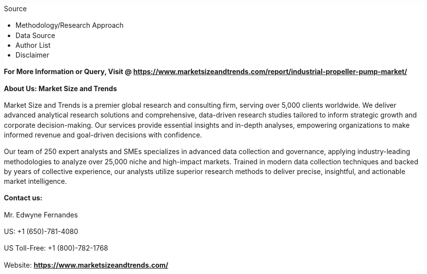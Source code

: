 Source</strong></p><ul><li>Methodology/Research Approach</li><li>Data Source</li><li>Author List</li><li>Disclaimer</li></ul></p><p><strong>For More Information or Query, Visit @ <a href="https://www.marketsizeandtrends.com/report/industrial-propeller-pump-market/">https://www.marketsizeandtrends.com/report/industrial-propeller-pump-market/</a></strong></p><p><strong>About Us: Market Size and Trends</strong></p><p>Market Size and Trends is a premier global research and consulting firm, serving over 5,000 clients worldwide. We deliver advanced analytical research solutions and comprehensive, data-driven research studies tailored to inform strategic growth and corporate decision-making. Our services provide essential insights and in-depth analyses, empowering organizations to make informed revenue and goal-driven decisions with confidence.</p><p>Our team of 250 expert analysts and SMEs specializes in advanced data collection and governance, applying industry-leading methodologies to analyze over 25,000 niche and high-impact markets. Trained in modern data collection techniques and backed by years of collective experience, our analysts utilize superior research methods to deliver precise, insightful, and actionable market intelligence.</p><p><strong>Contact us:</strong></p><p>Mr. Edwyne Fernandes</p><p>US: +1 (650)-781-4080</p><p>US Toll-Free: +1 (800)-782-1768</p><p>Website: <strong><a href="https://www.marketsizeandtrends.com/">https://www.marketsizeandtrends.com/</a></strong></p>
